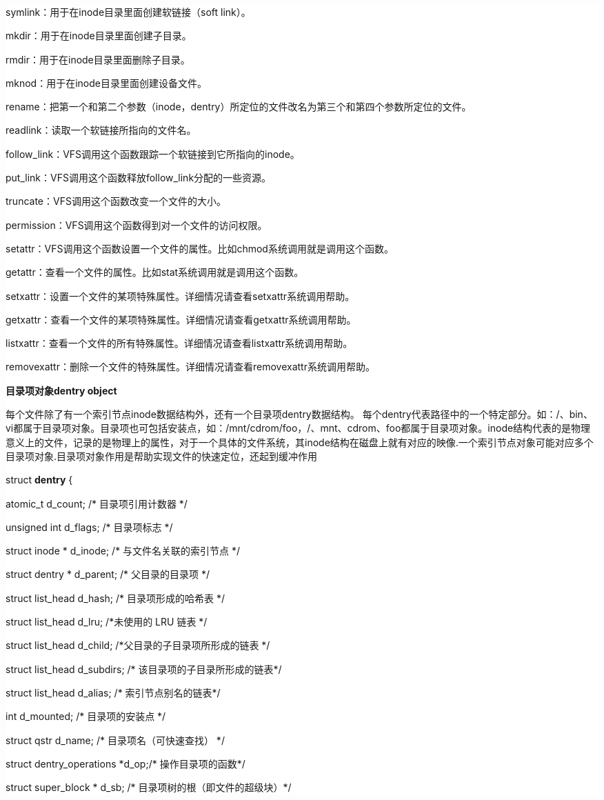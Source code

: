 symlink：用于在inode目录里面创建软链接（soft link）。

mkdir：用于在inode目录里面创建子目录。

rmdir：用于在inode目录里面删除子目录。

mknod：用于在inode目录里面创建设备文件。

rename：把第一个和第二个参数（inode，dentry）所定位的文件改名为第三个和第四个参数所定位的文件。

readlink：读取一个软链接所指向的文件名。

follow\_link：VFS调用这个函数跟踪一个软链接到它所指向的inode。

put\_link：VFS调用这个函数释放follow\_link分配的一些资源。

truncate：VFS调用这个函数改变一个文件的大小。

permission：VFS调用这个函数得到对一个文件的访问权限。

setattr：VFS调用这个函数设置一个文件的属性。比如chmod系统调用就是调用这个函数。

getattr：查看一个文件的属性。比如stat系统调用就是调用这个函数。

setxattr：设置一个文件的某项特殊属性。详细情况请查看setxattr系统调用帮助。

getxattr：查看一个文件的某项特殊属性。详细情况请查看getxattr系统调用帮助。

listxattr：查看一个文件的所有特殊属性。详细情况请查看listxattr系统调用帮助。

removexattr：删除一个文件的特殊属性。详细情况请查看removexattr系统调用帮助。

**目录项对象dentry object**

每个文件除了有一个索引节点inode数据结构外，还有一个目录项dentry数据结构。 每个dentry代表路径中的一个特定部分。如：/、bin、vi都属于目录项对象。目录项也可包括安装点，如：/mnt/cdrom/foo，/、mnt、cdrom、foo都属于目录项对象。inode结构代表的是物理意义上的文件，记录的是物理上的属性，对于一个具体的文件系统，其inode结构在磁盘上就有对应的映像.一个索引节点对象可能对应多个目录项对象.目录项对象作用是帮助实现文件的快速定位，还起到缓冲作用

struct **dentry** {

atomic\_t d\_count; /\* 目录项引用计数器 \*/

unsigned int d\_flags; /\* 目录项标志 \*/

struct inode \* d\_inode; /\* 与文件名关联的索引节点 \*/

struct dentry \* d\_parent; /\* 父目录的目录项 \*/

struct list\_head d\_hash; /\* 目录项形成的哈希表 \*/

struct list\_head d\_lru; /\*未使用的 LRU 链表 \*/

struct list\_head d\_child; /\*父目录的子目录项所形成的链表 \*/

struct list\_head d\_subdirs; /\* 该目录项的子目录所形成的链表\*/

struct list\_head d\_alias; /\* 索引节点别名的链表\*/

int d\_mounted; /\* 目录项的安装点 \*/

struct qstr d\_name; /\* 目录项名（可快速查找） \*/

struct dentry\_operations \*d\_op;/\* 操作目录项的函数\*/

struct super\_block \* d\_sb; /\* 目录项树的根（即文件的超级块）\*/
